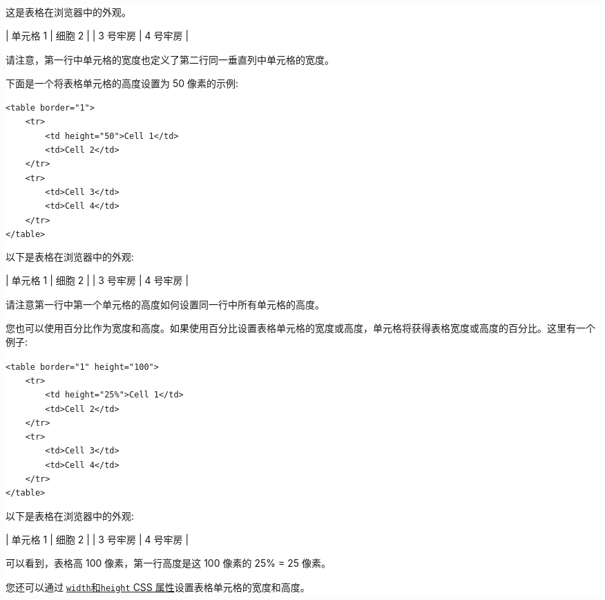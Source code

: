 这是表格在浏览器中的外观。

| 单元格 1 | 细胞 2 |
| 3 号牢房 | 4 号牢房 |

请注意，第一行中单元格的宽度也定义了第二行同一垂直列中单元格的宽度。

下面是一个将表格单元格的高度设置为 50 像素的示例:

```
<table border="1">
    <tr>
        <td height="50">Cell 1</td>
        <td>Cell 2</td>
    </tr>
    <tr>
        <td>Cell 3</td>
        <td>Cell 4</td>
    </tr>
</table>

```

以下是表格在浏览器中的外观:

| 单元格 1 | 细胞 2 |
| 3 号牢房 | 4 号牢房 |

请注意第一行中第一个单元格的高度如何设置同一行中所有单元格的高度。

您也可以使用百分比作为宽度和高度。如果使用百分比设置表格单元格的宽度或高度，单元格将获得表格宽度或高度的百分比。这里有一个例子:

```
<table border="1" height="100">
    <tr>
        <td height="25%">Cell 1</td>
        <td>Cell 2</td>
    </tr>
    <tr>
        <td>Cell 3</td>
        <td>Cell 4</td>
    </tr>
</table>

```

以下是表格在浏览器中的外观:

| 单元格 1 | 细胞 2 |
| 3 号牢房 | 4 号牢房 |

可以看到，表格高 100 像素，第一行高度是这 100 像素的 25% = 25 像素。

您还可以通过 [`width`和`height` CSS 属性](/css/tables.html#width-height)设置表格单元格的宽度和高度。